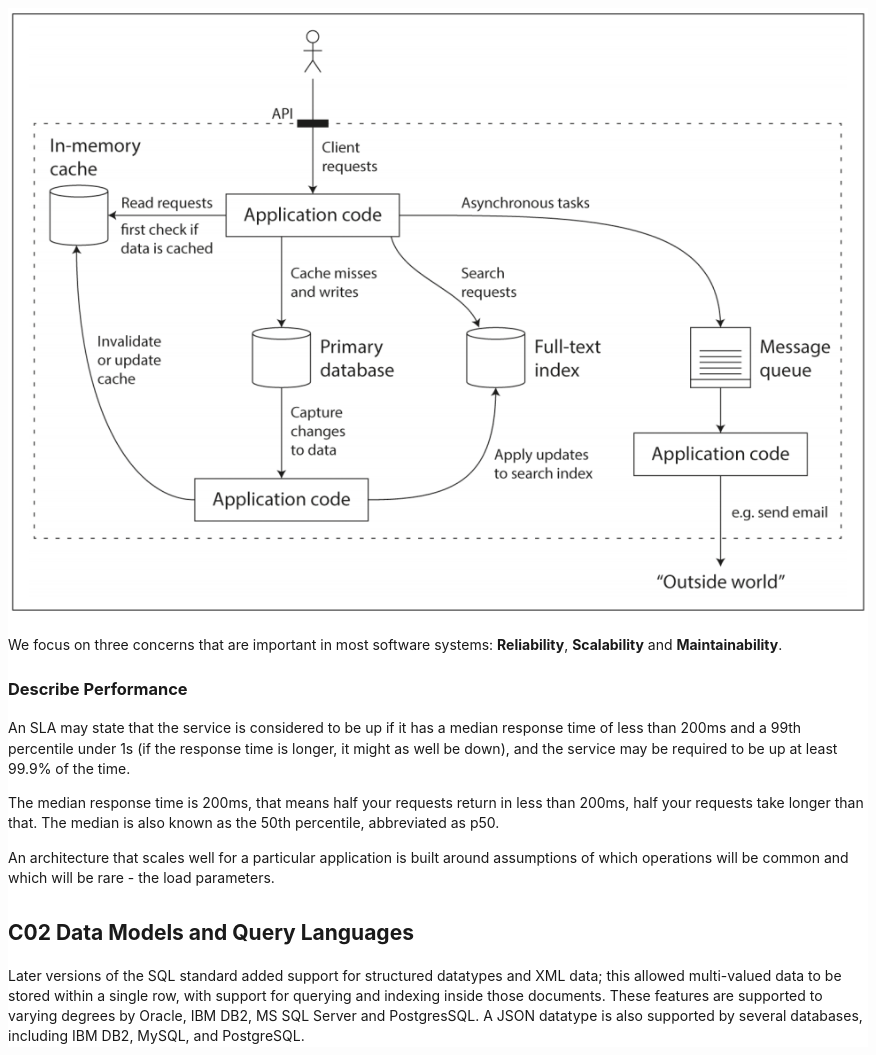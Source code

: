 ![Data System Architecture](/assets/images/designs/data-system-architecture.png)

We focus on three concerns that are important in most software systems: **Reliability**, **Scalability** and **Maintainability**.

### Describe Performance

An SLA may state that the service is considered to be up if it has a median response time of less than 200ms and a 99th percentile under 1s (if the response time is longer, it might as well be down), and the service may be required to be up at least 99.9% of the time.

The median response time is 200ms, that means half your requests return in less than 200ms, half your requests take longer than that. The median is also known as the 50th percentile, abbreviated as p50.

An architecture that scales well for a particular application is built around assumptions of which operations will be common and which will be rare - the load parameters.

## C02 Data Models and Query Languages

Later versions of the SQL standard added support for structured datatypes and XML data; this allowed multi-valued data to be stored within a single row, with support for querying and indexing inside those documents. These features are supported to varying degrees by Oracle, IBM DB2, MS SQL Server and PostgresSQL. A JSON datatype is also supported by several databases, including IBM DB2, MySQL, and PostgreSQL.
